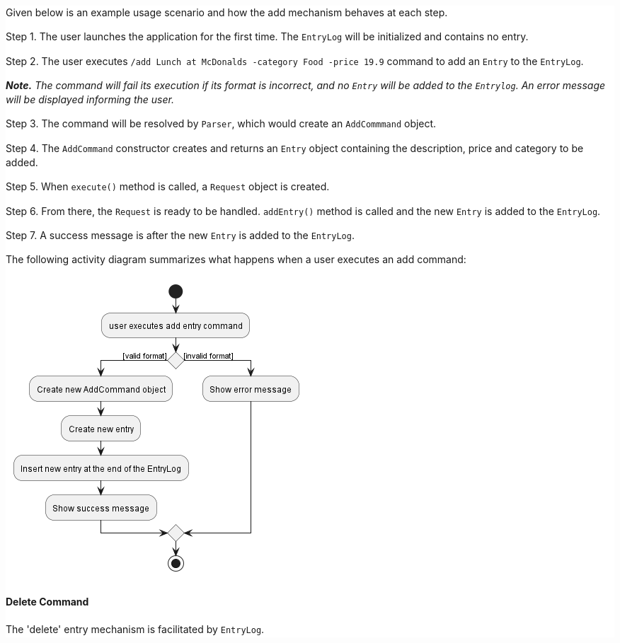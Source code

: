 Given below is an example usage scenario and how the add mechanism behaves at each step.

Step 1. The user launches the application for the first time. The `EntryLog` will be initialized and contains no entry.

Step 2. The user executes `/add Lunch at McDonalds -category Food -price 19.9` command to add an `Entry` to
the `EntryLog`.

_***Note.*** The command will fail its execution if its format is incorrect, and no `Entry` will be added to
the `Entrylog`. An error message will be displayed informing the user._

Step 3. The command will be resolved by `Parser`, which would create an `AddCommmand` object.

Step 4. The `AddCommand` constructor creates and returns an `Entry` object containing the description, price and
category to be added.

Step 5. When `execute()` method is called, a `Request` object is created.

Step 6. From there, the `Request` is ready to be handled. `addEntry()` method is called and the new `Entry` is added to
the `EntryLog`.

Step 7. A success message is after the new `Entry` is added to the `EntryLog`.

The following activity diagram summarizes what happens when a user executes an add command:

![AddCommandActivityDiagram](static/frontend/commands/AddCommandActivityDiagram.png)

#### Delete Command

The 'delete' entry mechanism is facilitated by `EntryLog`.
